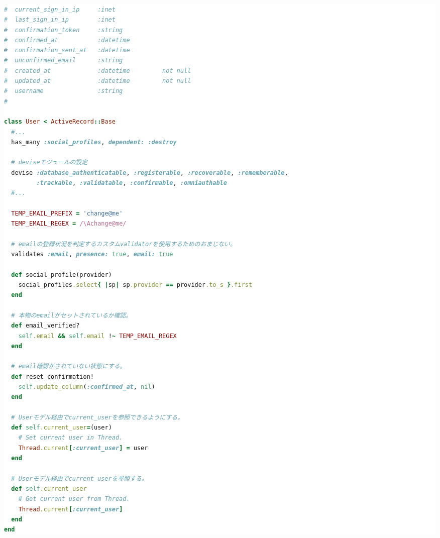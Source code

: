 ```rb:/app/models/user.rb
#  current_sign_in_ip     :inet
#  last_sign_in_ip        :inet
#  confirmation_token     :string
#  confirmed_at           :datetime
#  confirmation_sent_at   :datetime
#  unconfirmed_email      :string
#  created_at             :datetime         not null
#  updated_at             :datetime         not null
#  username               :string
#

class User < ActiveRecord::Base
  #...
  has_many :social_profiles, dependent: :destroy

  # deviseモジュールの設定
  devise :database_authenticatable, :registerable, :recoverable, :rememberable,
         :trackable, :validatable, :confirmable, :omniauthable
  #...

  TEMP_EMAIL_PREFIX = 'change@me'
  TEMP_EMAIL_REGEX = /\Achange@me/

  # emailの登録状況を判定するカスタムvalidatorを使用するためのおまじない。
  validates :email, presence: true, email: true

  def social_profile(provider)
    social_profiles.select{ |sp| sp.provider == provider.to_s }.first
  end

  # 本物のemailがセットされているか確認。
  def email_verified?
    self.email && self.email !~ TEMP_EMAIL_REGEX
  end

  # email確認がされていない状態にする。
  def reset_confirmation!
    self.update_column(:confirmed_at, nil)
  end

  # Userモデル経由でcurrent_userを参照できるようにする。
  def self.current_user=(user)
    # Set current user in Thread.
    Thread.current[:current_user] = user
  end

  # Userモデル経由でcurrent_userを参照する。
  def self.current_user
    # Get current user from Thread.
    Thread.current[:current_user]
  end
end
```

